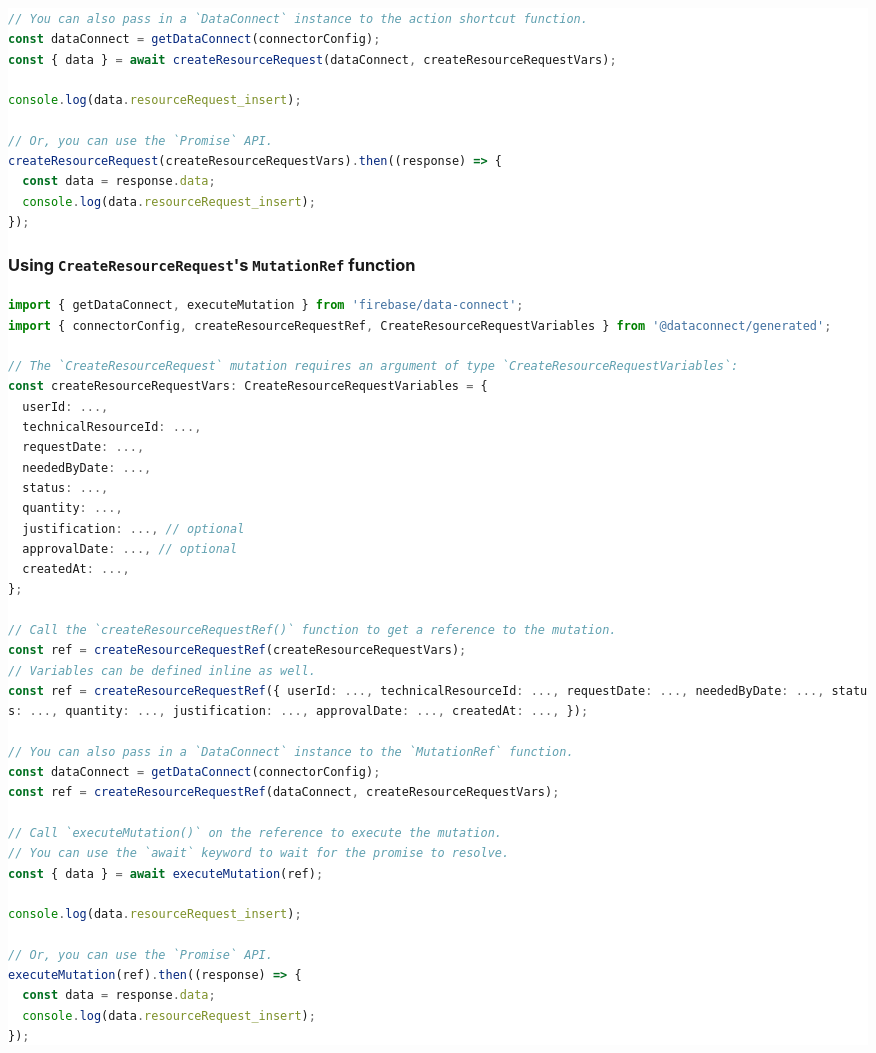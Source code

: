 ```typescript
// You can also pass in a `DataConnect` instance to the action shortcut function.
const dataConnect = getDataConnect(connectorConfig);
const { data } = await createResourceRequest(dataConnect, createResourceRequestVars);

console.log(data.resourceRequest_insert);

// Or, you can use the `Promise` API.
createResourceRequest(createResourceRequestVars).then((response) => {
  const data = response.data;
  console.log(data.resourceRequest_insert);
});
```

### Using `CreateResourceRequest`'s `MutationRef` function

```typescript
import { getDataConnect, executeMutation } from 'firebase/data-connect';
import { connectorConfig, createResourceRequestRef, CreateResourceRequestVariables } from '@dataconnect/generated';

// The `CreateResourceRequest` mutation requires an argument of type `CreateResourceRequestVariables`:
const createResourceRequestVars: CreateResourceRequestVariables = {
  userId: ..., 
  technicalResourceId: ..., 
  requestDate: ..., 
  neededByDate: ..., 
  status: ..., 
  quantity: ..., 
  justification: ..., // optional
  approvalDate: ..., // optional
  createdAt: ..., 
};

// Call the `createResourceRequestRef()` function to get a reference to the mutation.
const ref = createResourceRequestRef(createResourceRequestVars);
// Variables can be defined inline as well.
const ref = createResourceRequestRef({ userId: ..., technicalResourceId: ..., requestDate: ..., neededByDate: ..., status: ..., quantity: ..., justification: ..., approvalDate: ..., createdAt: ..., });

// You can also pass in a `DataConnect` instance to the `MutationRef` function.
const dataConnect = getDataConnect(connectorConfig);
const ref = createResourceRequestRef(dataConnect, createResourceRequestVars);

// Call `executeMutation()` on the reference to execute the mutation.
// You can use the `await` keyword to wait for the promise to resolve.
const { data } = await executeMutation(ref);

console.log(data.resourceRequest_insert);

// Or, you can use the `Promise` API.
executeMutation(ref).then((response) => {
  const data = response.data;
  console.log(data.resourceRequest_insert);
});
```

